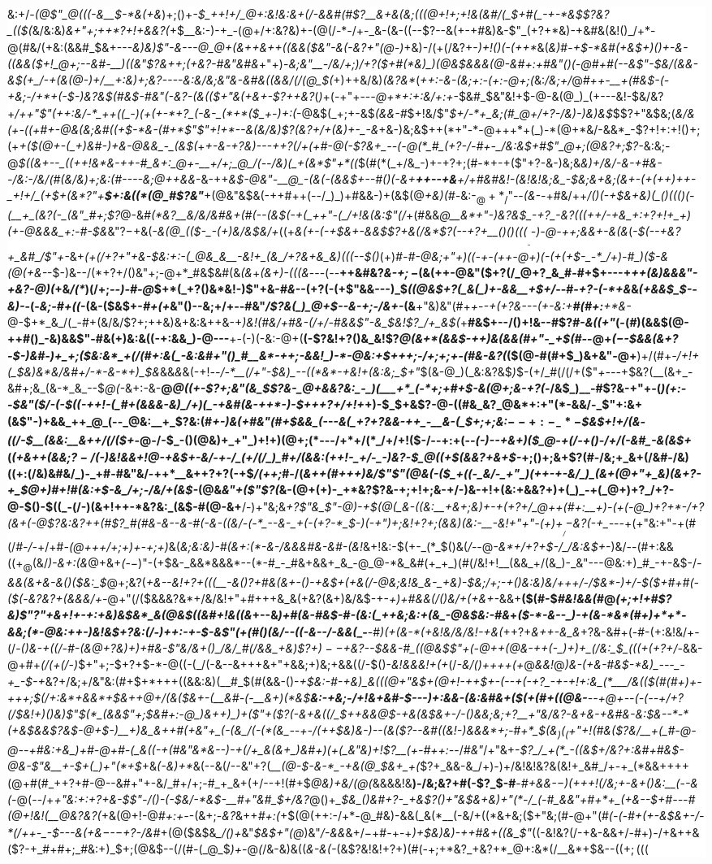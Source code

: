 &:+/-_(@$"_@(((-&__$-*&(+&_)+;()+*-$_++!+/_@+:&!&:&+(/-&&#(#$?__&+&(&;_((_(@+!+;+!&(&#_/_(_$+#(_-+-*&$$?&?_(($(*&/&:&)_&+"+;+$+*$?+!+&&?(_+$__&:-)-+_-(@+/+:&?&)+-(@(/-*-/+-_&-(&-((--$?--&(+-+#&)&-$"_(+?+*&)-+&#&(&!()_/+*-@(#&/(+&:(&&#_$&+-_--&)&)$"-&---@_@+(&++&++((&&($&"-&(-&?+"(@-)_+&)-/(+(/&?+-_)+!()(-(++*_&(_&)_#-_+$-*&#(+&$+)()+-&-((&&($+!_@+;--&#-__)((&"$?&++;(+&?-#&"&#&_+"+)-*&;&"__-/&/+;_)_/+?($+#(*&)_)(@&$&_&&(@_-&#+:+#&"()(_-@_#+#(--&$"-$&/(&_&-_&$(+_/-+(&(@-)+/__+:&)+;&?----&:&/&;&"&-&#&((&&/(/(@_$(*+)++&/&)_(&?&*_(_++:-&-(&;+:-(+:-@+;(_&:_/&;+/_@_#++-__+(#&$-(-+&;-/+*+(-$-)&?&$(#&$-#&"(-&?-(&(($+"&(+&+-$?++&?_(_)_+(-+"+--_-@+*+:+:&/+:+_-$&#_$&"&!+$-@-&(@_)_(+---&!-$&/&?+*_/_++"$"(++:&/-*_++((_-)(+(+-*+?_(-&-_(*+*($_+-)+:(*-@&$(_+;+-&$_(&*&*-#_$+!&/$"_$+/-*+_&;(#_@+/+?-/&)-)&)&$_$$?+"&$&;(*&/&(+-((+#+-_@&(&;_&_#((+$-*&-(#+*$"$"+!+*--&(&/&)$?(_&?+/+(&)+-_-&*+&-)&;&$++(*+"-*-@+++*+(_)-*(@+*&/-&&*_-$?+!+:+!()+;(+_+($(@+-(_+)&#-)+&-@&&_-_(&$(_+*+-&-+?&)---++?(/+(+#-@(-$?&+_--(-@(*_#_(+?-/-#+-_/&:&$+#$"_@+;(@&?+;$?-*&:&;-@_$((&+--_((++!&*&-++-#_&+:_@+-__+/+;_@_/(--/&)(_+(&*$"+*((_$(#(*(_+/&_-)+-+?+;(#-*+-+($"+?-&-)&;&*&)+/&/-_&-+#&--/&:-/&/(#(&_/&)+;&:(#----&;_@+_+&&*-&-++*&$-@&"-__@_-(&(-(&&$+--#_(_)(-&+__++--+&__+/+#&#&!-(&!&!&;&_-*_$&;&+&;(&+-(+(++)++-_+!+/_(+$+(&*$?$"+__$+:&((*(@_#$?&"___+(@&"&$&(-++#++(--/_)_)+#&&-)+(&$(@_+&)(#-_&:-$_@+*_/$"--_(&-_-+#&/++_/()(-+$&+&)(_()((()(-(__+_(&?(-_(&"_#+;$?_@-&_#(*&?__&/&/&#&+(#(--(&$(-+(_++"-(_/+!&(&:$"(/_+(#&&_@__&*+"-)&?&$_-+?_-&?(((++/-+&_+:+?+!+_+)(+-@&&&_+:-#-$&_&"$?-$+&(*-&(@_(($-_-(+)&/&$&/+*((+*&(+-(-+$&+-&&$$?+&(/&*$?(--_+?_+__()()((($____-$-)-@-++;&&+-&(&*(_-$(--+&?+_&#_/$"+_-&+_(+(/+?+"+&-$&:+:-(_@&_&__-&!+_(&_/+?&+&_&)(((--$()_(+)_#-#-@&;+"+)((-+-(++-@+)(*-(+(+$-_-*_/+)-#_)($-&(@(*+&-_-$-)&--/(*+?+/()&"+;-@+*_#&$&#(&_(&_+_(&+)-(((&_---(--__++&#&?_&-$+;-$_(&(++-@&"($+?(/_@+?_&_#-#+$+---+*++(_&)&&&"-$+$&?-@_)(*+&_/(*_)(/+;_--)-#-@_$+*(_+?()&*&!-)$"+&-#_&_--(+?(-(+$"&&---)_$_((@&$+?(_&(_)+-&&__+$+/_--#-_+?-(-*+&_&_(+&&$_$--&)-_-(-_&;-#+((_-(&-($&$+-_#+(+_&"()--&;+/+--#&"_/$?&(_)_@+$--&-+;-/&+-_(&__+"&)&"(#+*+*-*-+_(+?&--_-(+-&:+*___#(#+:____+*&-_@-$+*_&_/(_-#+(&/&/$?+;++&)&+&:&++&-+_)&!(#&/+#&-(/+/_-_#&&$"-&_$&!$?_/+_&$(_+__#&$+--/()+!&--#$?_#-&((+"_(-(_#_)(&&$(@-++#()_-&)&&$"-#&(+)&:&((-+:&&_)-@---__+-(-)(-&:-@+(__(-$?&!+?()&_&!$?_@(&+*(&&$-++)&(&&(#+"-_+$(#-_-@+*($-$-$&&(&+?-$-)&#-)+_+;($&:&*_+(/(#+:&(_-&:&#+"()_#__&*-++;-&&!_)-*-@&:+$+++;-/+;+;+-(#&-&?(*($(@-#(#+$_)&+&"-@+__)+/(#+*-/+!+(_$&)&*&/&#+/-*-&-*+)_$&*&&_&_&(-+!_--/-*__(/+"-$&)_--((*&*-+&!+(&:&;_$+"_$(&-@_)(_&:&?&$_)_$-(+/_#(/(/+($"_+---_+$&?(__(&+_-&#+;&_(&-*_&_--$_@(_-&+:-&-__@_@((+-$?+;&"(&_$$?&-_@+&&?&:_-_)(___+*_(-*+;+#+$-&(@+;&-+?(_-/&$_)__-#$?&-+"+-(*_)_(+:--_$&"($_/-(-$((-++!-(_#+(&&&-&)_/+)(_-+&#(&-++*-)-$+++?+/+!+*+)-$_$+&$?-@-((#&_&?_@&*+:+"(*-&&/-_$"+:&+(&$"-)+&&_++_@_(--_@&:__+_$?&:(#_+-)&(+#&"(#+$&&_(---&(_+?+?&&-++_-__&-(_$+;+;&:_$--+:-_-*-$_$&$+!+/(*&*-((/-$__(&&:__&++/(/($+_-@-/-$_-()(@&)+_+"_)+!+)(@+;(*---/+*+/(*_/+/+!($-/--+:+(-_-(-)--+&+)($_@-+(/-+()-/+/(-&#_-&(&$+_(*(+_&++(&&;$?-/($-)&!&&+!_@-+&$+-&/-+-/_(+/(/_)_#+/(&&:(++!-_+/-_-)&?-$_@((+$(&&?+&+$-*+;()+;&$+$$?(#-/&;+_&+(/&#-/&)((+:(/&)&#&/_)-_+#-#&"&/-++*__&++?+?(-+$_/(++;_#-/(*&++_(#+++)&/$"$"(@&_(-($_+((-_&/-_+"_)(++-+-&/_)_(&+(@+"+_&)(&+?-+_$_@+)_#+!_#_(&:+$-&_/+;-/&/+(&$-*(@&*&"+($"$?(*&-(@+(+)-_+*&?$?&-+;+!+;&-+/-)&-+!+(&:+&&?+)+(_)_-+(_@+)+?_/+?-@-$()-$((_-(/-)(&+!++-*&?&:_(&$-#(@-&+__/-)+"&;&*+?$"&_$"-@_)-+_$(@(_&-((&:__+&+;&)+-+(+?+/_@++(#+:__+)-(+(-@_)+?+*-/+?(&+(-@$?&:&?++(#$?_#(#&-&--&-#(-&-((&/-(-*_--&-_+(-(+?-*_$-)(-+"_)+;&!+?+;(&&)(_&:-__-&!+"+"-_(+_)+$___/-$&?(-+_-*--+(+"&:+"-+(#(/_#-/-_+/+#_-(@+++/+;+)+-+;+)_&(_&;&:&)-#(&+:(*-&-/&&&#&-&#-(&!_&+!&:-$(+-_(*_$()&(_/_--@_-&*+/+?+$-/_/&:&$+_-)&/--(#+:&&((+$_@($&/_)-&+:(&_@+&+_(_-$-)$"-(+$&-_&&*&&&*--(*-#_-_#&+&&+_&_-@_@-*&_&#(+_+_)(#(/&!+!__(&&_+/(&_)-_&"---@&:+)_#_-+-&$-/_-&&(&+&-&()($&:_$_@+;&?(*+&--&!+?_+(((__-&$()$?+#&(_&+-()-+&$+(+&(/-@&;&!&_&-_+&)-$&;_/+;_-+_()&:&)&/+++/-/_$&*-)+/-$($+#+#(-($(*-*&?&?+(&&&*_/+_-@+"(/($&&&?&*+/&/&!+"+#+++&_&(+&?(&+)&/&$-+-_+)+#&&(/()&/+(+&+-_&&+__($(#-$_#&!&&(#_@_(+;+!+#$?&)$"$?$"+&+!+-+:+*&)&$&*_&(@&$((&#+!&((*&_+--&_)+#(&-#&$-#-(&:(_++&;&:+(&_-@&$&:-#&_+*($-*-&--_)-+(&-*&*(#+)+*+*-&&;(*-@&:++-)&!&$+?&:(/-)_++:-+-$-&$"(+(#()(&_/--((-_&--/-&_&(*_-__-#_)(+(&-*(+&!&/&/&!-+&(_++?+*&++-&_&*+?&-&#+(-#-(+:&!&/+-(/-*()&-+((/-#_-(&_@+?&)+)+#&-$"&/&+()_/&/_#(/&&_+&)$?_$+)--+$&?-_-$&&-#_((@&$$"+(-@++(@&-++(-_)+)+_(/&:_$_(((+(+?+/-*&&-@+#+_(/(+(/-)_$+"+;-$+?+$-*-@((-(_/(-&--&+++&+"+&&;+)&;+&&((/-$()-_&!&&&!+(+_(/_-&/()++++(+_@_&&!_@_)&-(*+&-#&$-*&)_---_-+_-$-*+_&?+/&;+/&"&:(#+$+*+++((&&:&)(__#_$(#(&&-()-*+$&:-#-+&)_&(((@+"&$+(_@+!-++$+-(--+(-+?_-+-+!+:&_(*___/&(($(#(#+)+-+++;_$(/+:&*+&&*+$_&++_@+/(&($&+-(__&#-(-__&+)(*&$__&:-+&;-/+!&+&#-$---)+:&&-(&:&#&+($(+(#+((@&-___--+_@+--(-(--+/+?(/_$&!+)()&)$"_$(*_(&&$"+;_$&#+:-@_)&++)_)+($"+($?(-&+&((/_$++&&_@_$-+&(&$&+-/-(_)&_&;&;+?__+"&/&?-&+&-+&#&-&:_$&--*-*(+&$&&$?&$-@+$-)__+)&_&++#(+&"+_(-(&_/(-(*(&_--+-/(++$&)&-_)--(&_($?--&#((&!-)&&&*+;-#+*_$_(&$_)(_(+$"+!(#&($?&/__+(_#-@-@--+#&:+&_)+#-@+#-(_&((-+(#&"&*&--)-+(/+_&(&+_)&#+)(+(_&"&)+!$?__(+-#_++:-*-/_#&"_/+"&+-_$?_/_+(*_-((&$+/&?+:&#+#&$-@&-$"&__+-$+(_)+"(*+$_+&_(-&)+*_&(--&(/--&"+?(*__(@-$-&-*_-+&(@_$&+_+(*$?+_&&-&_/+)-)+/&!&!&?&(&!+_&#_/+-+_(*&&++++(@+#(#_++?+#-@--&#+"+-&/_#+/+;-#_+_&+(+/--+!(#+$_@&)+*&/(@(*_&&&&!&__)-/&;&?+#(-$?_$-#__-*_#+&&_-$-)(++$+!(/&;+-&+()&:__(*-*-&(*_-_@(--/+*+"&:+:+?+&-$$"-/()-(-$&*_/-*&$-__#+"&#_$+/&?_@()+*_$&_()&#+?-_+&$?()+"&$&+&)+"(*-/_(-#_&&"+#+*+_(+&--$+#---#(@+!&!(__@&?&?(*+&(@+!-@_#+:+-_-(&+;-_&?_&++_#+:(_+$(@(++:-/+*-@_#&)-&&(_&(*__(-&/+((*&+&;($+"&;(#-@+"(#_(-(-#+(+-&$&+-/-*(/++-_-$---&(+&$-$-$-$+?-/&#_+(@($&$&*_/()+*&"_$&$+"(@_)&"_/-&&_&$+/-$+#-+-+_)+$&)&)-++#&+((&_$"_((-&!&?(/-+&-&&+/-#+)-/+&++&($?-+_#+#+;_#&:+)_$+;(@&$--(/(#-(_@_$_)+_-@_(_/&-&)&((*&-&(-*(&$?&!&!+?+)(#(-+;+*&?_+&?+*_@+:&*(/__&*+$&--(($+;($((